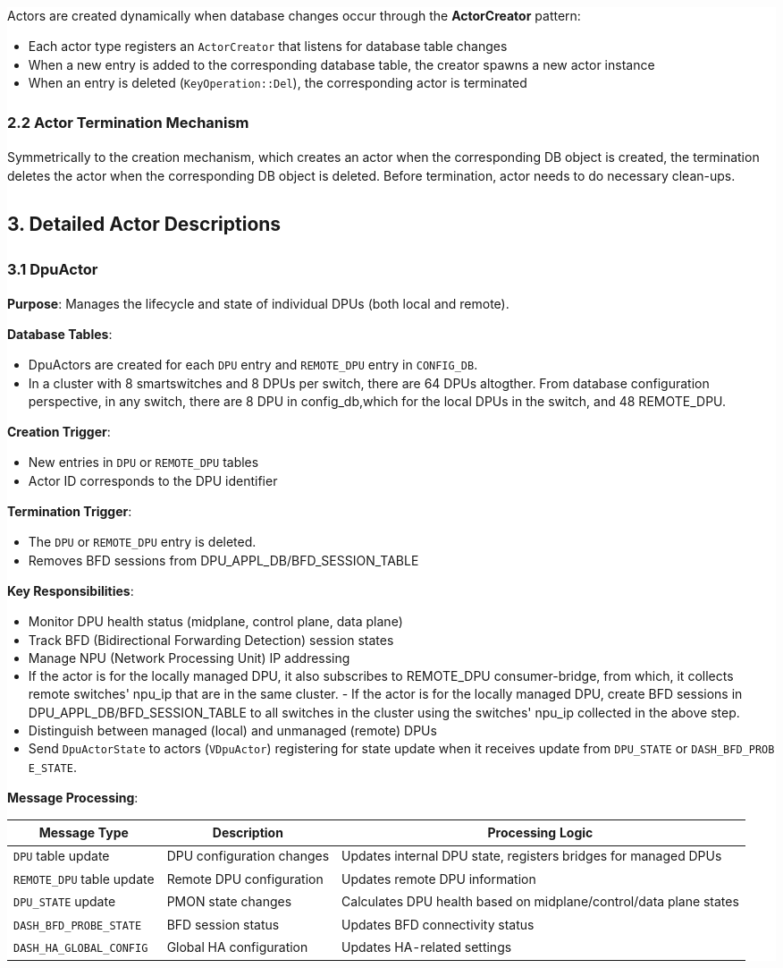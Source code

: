 Actors are created dynamically when database changes occur through the **ActorCreator** pattern:
- Each actor type registers an `ActorCreator` that listens for database table changes
- When a new entry is added to the corresponding database table, the creator spawns a new actor instance
- When an entry is deleted (`KeyOperation::Del`), the corresponding actor is terminated

### 2.2 Actor Termination Mechanism

Symmetrically to the creation mechanism, which creates an actor when the corresponding DB object is created, the termination deletes the actor when the corresponding DB object is deleted. Before termination, actor needs to do necessary clean-ups.
## 3. Detailed Actor Descriptions

### 3.1 DpuActor

**Purpose**: Manages the lifecycle and state of individual DPUs (both local and remote).

**Database Tables**:
 - DpuActors are created for each `DPU` entry and `REMOTE_DPU` entry in `CONFIG_DB`.
 - In a cluster with 8 smartswitches and 8 DPUs per switch, there are 64 DPUs altogther. From database configuration perspective, in any switch, there are 8 DPU in config_db,which for the local DPUs in the switch, and 48 REMOTE_DPU.

**Creation Trigger**:
- New entries in `DPU` or `REMOTE_DPU` tables
- Actor ID corresponds to the DPU identifier

**Termination Trigger**:
- The `DPU` or `REMOTE_DPU` entry is deleted.
- Removes BFD sessions from DPU_APPL_DB/BFD_SESSION_TABLE

**Key Responsibilities**:
- Monitor DPU health status (midplane, control plane, data plane)
- Track BFD (Bidirectional Forwarding Detection) session states
- Manage NPU (Network Processing Unit) IP addressing
- If the actor is for the locally managed DPU, it also subscribes to REMOTE_DPU consumer-bridge, from which, it collects remote switches' npu_ip that are in the same cluster. - If the actor is for the locally managed DPU, create BFD sessions in DPU_APPL_DB/BFD_SESSION_TABLE to all switches in the cluster using the switches' npu_ip collected in the above step.
- Distinguish between managed (local) and unmanaged (remote) DPUs
- Send `DpuActorState` to actors (`VDpuActor`) registering for state update when it receives update from `DPU_STATE` or `DASH_BFD_PROBE_STATE`.

**Message Processing**:

| Message Type | Description | Processing Logic |
|--------------|-------------|------------------|
| `DPU` table update | DPU configuration changes | Updates internal DPU state, registers bridges for managed DPUs |
| `REMOTE_DPU` table update | Remote DPU configuration | Updates remote DPU information |
| `DPU_STATE` update | PMON state changes | Calculates DPU health based on midplane/control/data plane states |
| `DASH_BFD_PROBE_STATE` | BFD session status | Updates BFD connectivity status |
| `DASH_HA_GLOBAL_CONFIG` | Global HA configuration | Updates HA-related settings |
